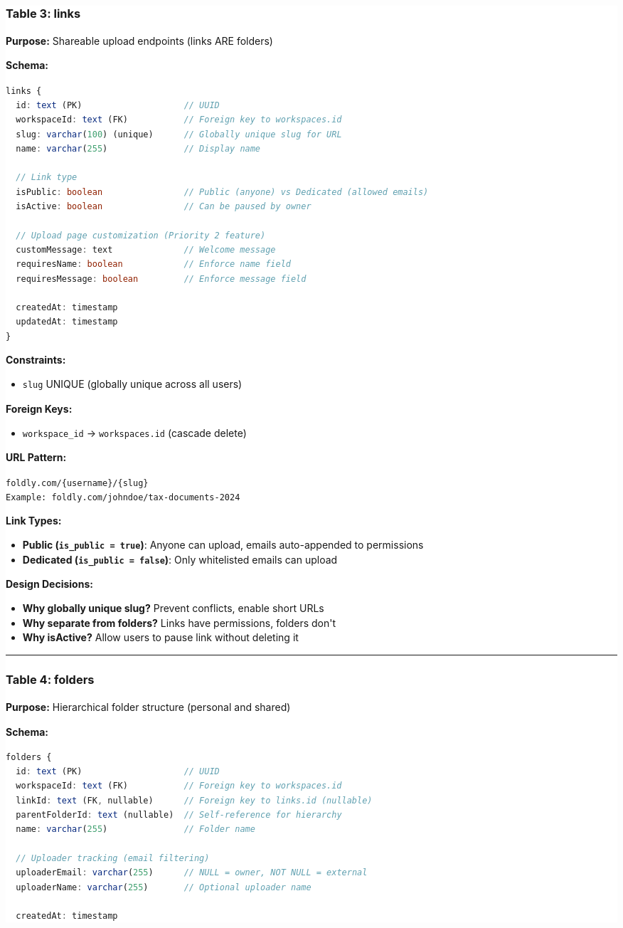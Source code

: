 
### Table 3: links

**Purpose:** Shareable upload endpoints (links ARE folders)

**Schema:**
```typescript
links {
  id: text (PK)                    // UUID
  workspaceId: text (FK)           // Foreign key to workspaces.id
  slug: varchar(100) (unique)      // Globally unique slug for URL
  name: varchar(255)               // Display name

  // Link type
  isPublic: boolean                // Public (anyone) vs Dedicated (allowed emails)
  isActive: boolean                // Can be paused by owner

  // Upload page customization (Priority 2 feature)
  customMessage: text              // Welcome message
  requiresName: boolean            // Enforce name field
  requiresMessage: boolean         // Enforce message field

  createdAt: timestamp
  updatedAt: timestamp
}
```

**Constraints:**
- `slug` UNIQUE (globally unique across all users)

**Foreign Keys:**
- `workspace_id` → `workspaces.id` (cascade delete)

**URL Pattern:**
```
foldly.com/{username}/{slug}
Example: foldly.com/johndoe/tax-documents-2024
```

**Link Types:**
- **Public (`is_public = true`)**: Anyone can upload, emails auto-appended to permissions
- **Dedicated (`is_public = false`)**: Only whitelisted emails can upload

**Design Decisions:**
- **Why globally unique slug?** Prevent conflicts, enable short URLs
- **Why separate from folders?** Links have permissions, folders don't
- **Why isActive?** Allow users to pause link without deleting it

---

### Table 4: folders

**Purpose:** Hierarchical folder structure (personal and shared)

**Schema:**
```typescript
folders {
  id: text (PK)                    // UUID
  workspaceId: text (FK)           // Foreign key to workspaces.id
  linkId: text (FK, nullable)      // Foreign key to links.id (nullable)
  parentFolderId: text (nullable)  // Self-reference for hierarchy
  name: varchar(255)               // Folder name

  // Uploader tracking (email filtering)
  uploaderEmail: varchar(255)      // NULL = owner, NOT NULL = external
  uploaderName: varchar(255)       // Optional uploader name

  createdAt: timestamp
```